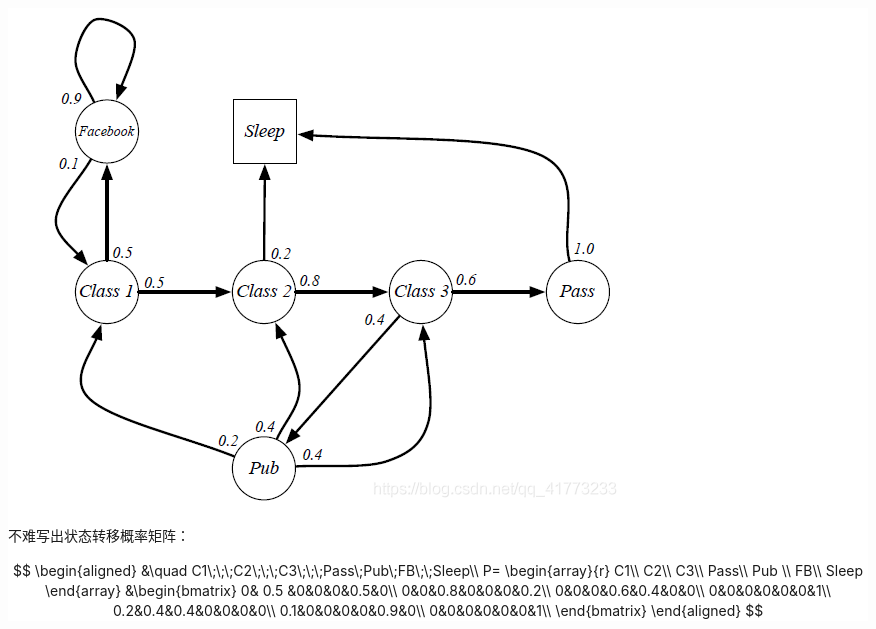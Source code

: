 ![马尔可夫过程](/assets/img/postsimg/20221109/1-mp.png)

不难写出状态转移概率矩阵：

$$
\begin{aligned}
&\quad C1\;\;\;C2\;\;\;C3\;\;\;Pass\;Pub\;FB\;\;Sleep\\
P=
\begin{array}{r}
    C1\\
    C2\\
    C3\\
    Pass\\
    Pub \\
    FB\\
    Sleep
\end{array}
&\begin{bmatrix}
    0& 0.5 &0&0&0&0.5&0\\
    0&0&0.8&0&0&0&0.2\\
    0&0&0&0.6&0.4&0&0\\
    0&0&0&0&0&0&1\\
    0.2&0.4&0.4&0&0&0&0\\
    0.1&0&0&0&0&0.9&0\\
    0&0&0&0&0&0&1\\
\end{bmatrix}
\end{aligned}
$$
